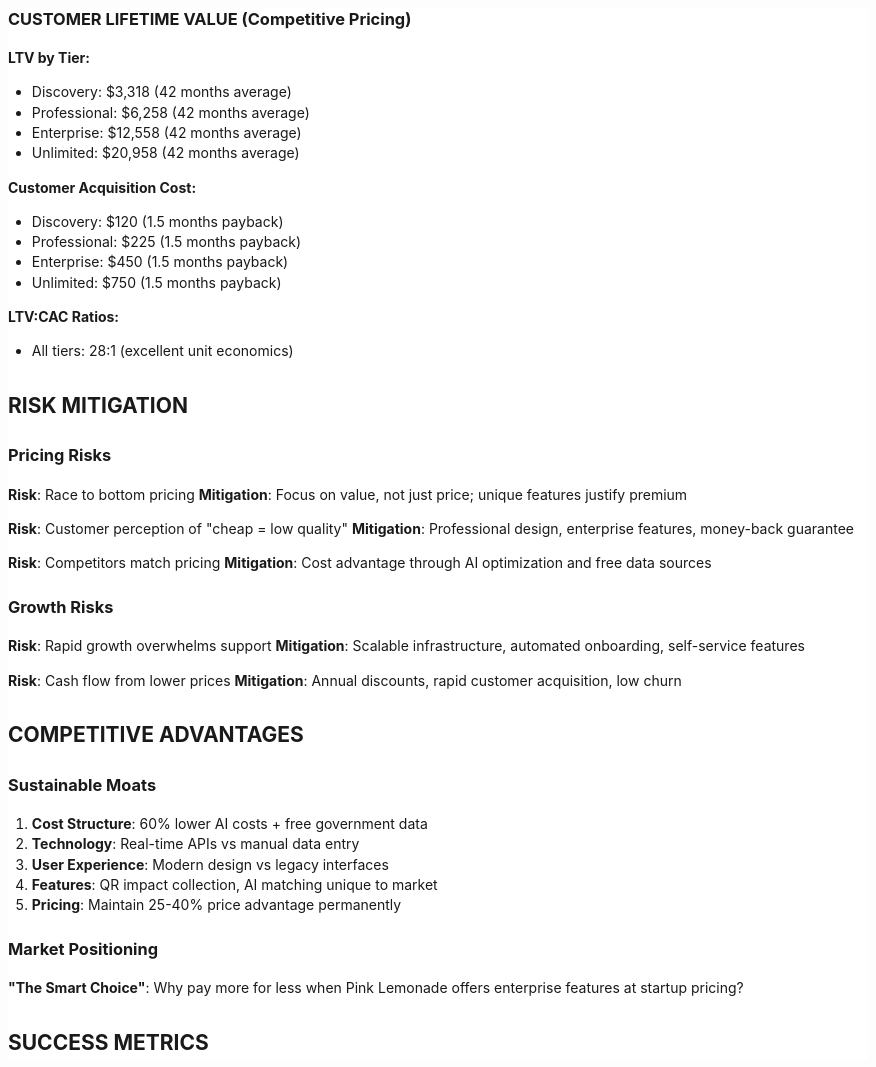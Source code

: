 ### CUSTOMER LIFETIME VALUE (Competitive Pricing)

**LTV by Tier:**
- Discovery: $3,318 (42 months average)
- Professional: $6,258 (42 months average)
- Enterprise: $12,558 (42 months average)
- Unlimited: $20,958 (42 months average)

**Customer Acquisition Cost:**
- Discovery: $120 (1.5 months payback)
- Professional: $225 (1.5 months payback)
- Enterprise: $450 (1.5 months payback)
- Unlimited: $750 (1.5 months payback)

**LTV:CAC Ratios:**
- All tiers: 28:1 (excellent unit economics)

## RISK MITIGATION

### Pricing Risks
**Risk**: Race to bottom pricing
**Mitigation**: Focus on value, not just price; unique features justify premium

**Risk**: Customer perception of "cheap = low quality"
**Mitigation**: Professional design, enterprise features, money-back guarantee

**Risk**: Competitors match pricing
**Mitigation**: Cost advantage through AI optimization and free data sources

### Growth Risks
**Risk**: Rapid growth overwhelms support
**Mitigation**: Scalable infrastructure, automated onboarding, self-service features

**Risk**: Cash flow from lower prices
**Mitigation**: Annual discounts, rapid customer acquisition, low churn

## COMPETITIVE ADVANTAGES

### Sustainable Moats
1. **Cost Structure**: 60% lower AI costs + free government data
2. **Technology**: Real-time APIs vs manual data entry
3. **User Experience**: Modern design vs legacy interfaces
4. **Features**: QR impact collection, AI matching unique to market
5. **Pricing**: Maintain 25-40% price advantage permanently

### Market Positioning
**"The Smart Choice"**: Why pay more for less when Pink Lemonade offers enterprise features at startup pricing?

## SUCCESS METRICS
